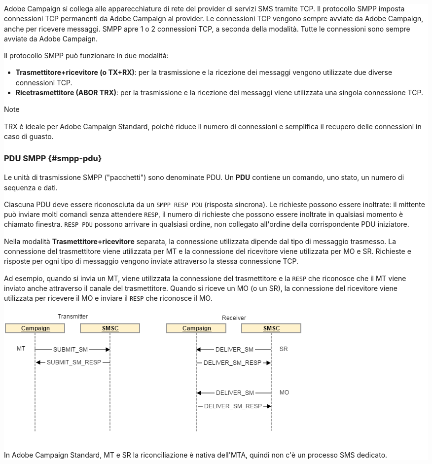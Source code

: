  Adobe Campaign si collega alle apparecchiature di rete del provider di servizi SMS tramite TCP. Il protocollo SMPP imposta connessioni TCP permanenti da  Adobe Campaign al provider. Le connessioni TCP vengono sempre avviate da  Adobe Campaign, anche per ricevere messaggi.
SMPP apre 1 o 2 connessioni TCP, a seconda della modalità. Tutte le connessioni sono sempre avviate da  Adobe Campaign.

Il protocollo SMPP può funzionare in due modalità:

* **Trasmettitore+ricevitore (o TX+RX)**: per la trasmissione e la ricezione dei messaggi vengono utilizzate due diverse connessioni TCP.
* **Ricetrasmettitore (ABOR TRX)**: per la trasmissione e la ricezione dei messaggi viene utilizzata una singola connessione TCP.

>[!NOTE]
>
>TRX è ideale per  Adobe Campaign Standard, poiché riduce il numero di connessioni e semplifica il recupero delle connessioni in caso di guasto.

### PDU SMPP {#smpp-pdu}

Le unità di trasmissione SMPP (&quot;pacchetti&quot;) sono denominate PDU. Un **PDU** contiene un comando, uno stato, un numero di sequenza e dati.

Ciascuna PDU deve essere riconosciuta da un `SMPP RESP PDU` (risposta sincrona). Le richieste possono essere inoltrate: il mittente può inviare molti comandi senza attendere `RESP`, il numero di richieste che possono essere inoltrate in qualsiasi momento è chiamato finestra. `RESP PDU` possono arrivare in qualsiasi ordine, non collegato all&#39;ordine della corrispondente PDU iniziatore.

Nella modalità **Trasmettitore+ricevitore** separata, la connessione utilizzata dipende dal tipo di messaggio trasmesso. La connessione del trasmettitore viene utilizzata per MT e la connessione del ricevitore viene utilizzata per MO e SR. Richieste e risposte per ogni tipo di messaggio vengono inviate attraverso la stessa connessione TCP.

Ad esempio, quando si invia un MT, viene utilizzata la connessione del trasmettitore e la `RESP` che riconosce che il MT viene inviato anche attraverso il canale del trasmettitore. Quando si riceve un MO (o un SR), la connessione del ricevitore viene utilizzata per ricevere il MO e inviare il `RESP` che riconosce il MO.

![](assets/do-not-localize/sms_protocol_1.png)

In  Adobe Campaign Standard, MT e SR la riconciliazione è nativa dell&#39;MTA, quindi non c&#39;è un processo SMS dedicato.
